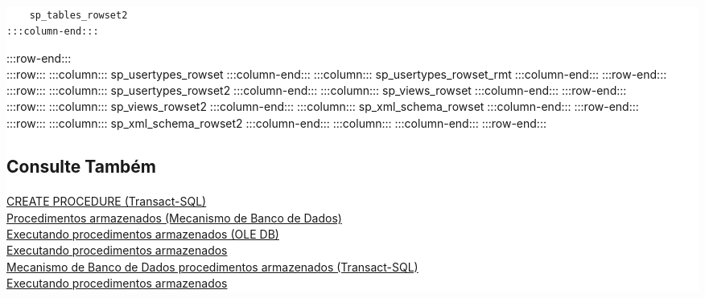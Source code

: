         sp_tables_rowset2
    :::column-end:::
:::row-end:::  
:::row:::
    :::column:::
        sp_usertypes_rowset
    :::column-end:::
    :::column:::
        sp_usertypes_rowset_rmt
    :::column-end:::
:::row-end:::  
:::row:::
    :::column:::
        sp_usertypes_rowset2
    :::column-end:::
    :::column:::
        sp_views_rowset
    :::column-end:::
:::row-end:::  
:::row:::
    :::column:::
        sp_views_rowset2
    :::column-end:::
    :::column:::
        sp_xml_schema_rowset
    :::column-end:::
:::row-end:::  
:::row:::
    :::column:::
        sp_xml_schema_rowset2
    :::column-end:::
    :::column:::
    :::column-end:::
:::row-end:::  

## <a name="see-also"></a>Consulte Também  
 [CREATE PROCEDURE &#40;Transact-SQL&#41;](../../t-sql/statements/create-procedure-transact-sql.md)   
 [Procedimentos armazenados &#40;Mecanismo de Banco de Dados&#41;](../../relational-databases/stored-procedures/stored-procedures-database-engine.md)   
 [Executando procedimentos armazenados &#40;OLE DB&#41;](../../relational-databases/native-client/ole-db/stored-procedures-running.md)   
 [Executando procedimentos armazenados](../../relational-databases/native-client-odbc-stored-procedures/running-stored-procedures.md)   
 [Mecanismo de Banco de Dados procedimentos armazenados &#40;Transact-SQL&#41;](../../relational-databases/system-stored-procedures/database-engine-stored-procedures-transact-sql.md)   
 [Executando procedimentos armazenados](../../relational-databases/native-client-odbc-stored-procedures/running-stored-procedures.md)  
  
